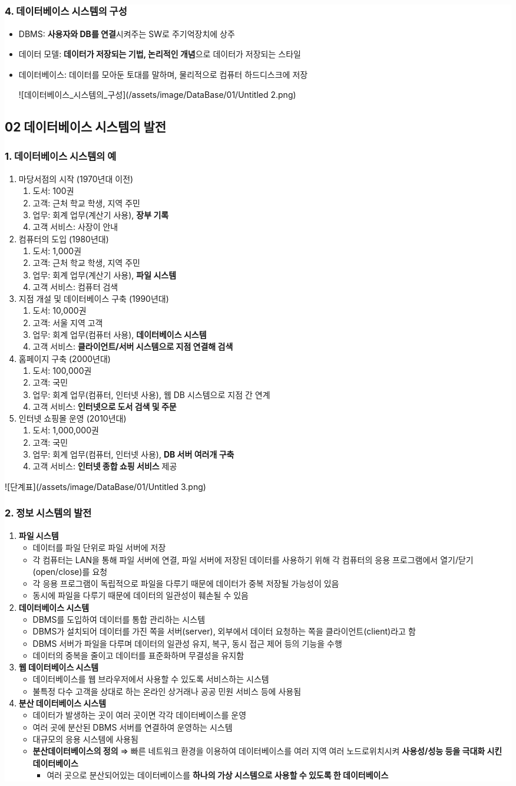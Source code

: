 ### 4. 데이터베이스 시스템의 구성

- DBMS: **사용자와 DB를 연결**시켜주는 SW로 주기억장치에 상주
- 데이터 모델: **데이터가 저장되는 기법, 논리적인 개념**으로 데이터가 저장되는 스타일
- 데이터베이스: 데이터를 모아둔 토대를 말하며, 물리적으로 컴퓨터 하드디스크에 저장
    
    ![데이터베이스_시스템의_구성](/assets/image/DataBase/01/Untitled 2.png)
    

## 02 데이터베이스 시스템의 발전

### 1. 데이터베이스 시스템의 예

1. 마당서점의 시작 (1970년대 이전)
    1. 도서: 100권
    2. 고객: 근처 학교 학생, 지역 주민
    3. 업무: 회계 업무(계산기 사용), **장부 기록**
    4. 고객 서비스: 사장이 안내
2. 컴퓨터의 도입 (1980년대)
    1. 도서: 1,000권
    2. 고객: 근처 학교 학생, 지역 주민
    3. 업무: 회계 업무(계산기 사용), **파일 시스템**
    4. 고객 서비스: 컴퓨터 검색
3. 지점 개설 및 데이터베이스 구축 (1990년대)
    1. 도서: 10,000권
    2. 고객: 서울 지역 고객
    3. 업무: 회계 업무(컴퓨터 사용), **데이터베이스 시스템**
    4. 고객 서비스: **클라이언트/서버 시스템으로 지점 연결해 검색**
4. 홈페이지 구축 (2000년대)
    1. 도서: 100,000권
    2. 고객: 국민
    3. 업무: 회계 업무(컴퓨터, 인터넷 사용), 웹 DB 시스템으로 지점 간 연계
    4. 고객 서비스: **인터넷으로 도서 검색 및 주문**
5. 인터넷 쇼핑몰 운영 (2010년대)
    1. 도서: 1,000,000권
    2. 고객: 국민
    3. 업무: 회계 업무(컴퓨터, 인터넷 사용), **DB 서버 여러개 구축**
    4. 고객 서비스: **인터넷 종합 쇼핑 서비스** 제공

![단계표](/assets/image/DataBase/01/Untitled 3.png)

### 2. 정보 시스템의 발전

1. **파일 시스템**
    - 데이터를 파일 단위로 파일 서버에 저장
    - 각 컴퓨터는 LAN을 통해 파일 서버에 연결, 파일 서버에 저장된 데이터를 사용하기 위해 각 컴퓨터의 응용 프로그램에서 열기/닫기(open/close)를 요청
    - 각 응용 프로그램이 독립적으로 파일을 다루기 때문에 데이터가 중복 저장될 가능성이 있음
    - 동시에 파일을 다루기 때문에 데이터의 일관성이 훼손될 수 있음
2. **데이터베이스 시스템**
    - DBMS를 도입하여 데이터를 통합 관리하는 시스템
    - DBMS가 설치되어 데이터를 가진 쪽을 서버(server), 외부에서 데이터 요청하는 쪽을 클라이언트(client)라고 함
    - DBMS 서버가 파일을 다루며 데이터의 일관성 유지, 복구, 동시 접근 제어 등의 기능을 수행
    - 데이터의 중복을 줄이고 데이터를 표준화하며 무결성을 유지함
3. **웹 데이터베이스 시스템**
    - 데이터베이스를 웹 브라우저에서 사용할 수 있도록 서비스하는 시스템
    - 불특정 다수 고객을 상대로 하는 온라인 상거래나 공공 민원 서비스 등에 사용됨
4. **분산 데이터베이스 시스템**
    - 데이터가 발생하는 곳이 여러 곳이면 각각 데이터베이스를 운영
    - 여러 곳에 분산된 DBMS 서버를 연결하여 운영하는 시스템
    - 대규모의 응용 시스템에 사용됨
    - **분산데이터베이스의 정의**
    ⇒ 빠른 네트워크 환경을 이용하여 데이터베이스를 여러 지역 여러 노드로위치시켜 **사용성/성능 등을 극대화 시킨 데이터베이스**
        - 여러 곳으로 분산되어있는 데이터베이스를 **하나의 가상 시스템으로 사용할 수 있도록 한 데이터베이스**